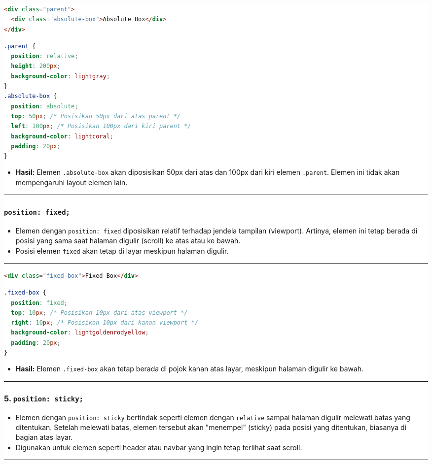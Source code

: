 ```html
<div class="parent">
  <div class="absolute-box">Absolute Box</div>
</div>
```

```css
.parent {
  position: relative;
  height: 200px;
  background-color: lightgray;
}
.absolute-box {
  position: absolute;
  top: 50px; /* Posisikan 50px dari atas parent */
  left: 100px; /* Posisikan 100px dari kiri parent */
  background-color: lightcoral;
  padding: 20px;
}
```

- **Hasil:** Elemen `.absolute-box` akan diposisikan 50px dari atas dan 100px dari kiri elemen `.parent`. Elemen ini tidak akan mempengaruhi layout elemen lain.

---

### **`position: fixed;`**

- Elemen dengan `position: fixed` diposisikan relatif terhadap jendela tampilan (viewport). Artinya, elemen ini tetap berada di posisi yang sama saat halaman digulir (scroll) ke atas atau ke bawah.
- Posisi elemen `fixed` akan tetap di layar meskipun halaman digulir.

---

```html
<div class="fixed-box">Fixed Box</div>
```

```css
.fixed-box {
  position: fixed;
  top: 10px; /* Posisikan 10px dari atas viewport */
  right: 10px; /* Posisikan 10px dari kanan viewport */
  background-color: lightgoldenrodyellow;
  padding: 20px;
}
```

- **Hasil:** Elemen `.fixed-box` akan tetap berada di pojok kanan atas layar, meskipun halaman digulir ke bawah.

---

### **5. `position: sticky;`**

- Elemen dengan `position: sticky` bertindak seperti elemen dengan `relative` sampai halaman digulir melewati batas yang ditentukan. Setelah melewati batas, elemen tersebut akan "menempel" (sticky) pada posisi yang ditentukan, biasanya di bagian atas layar.
- Digunakan untuk elemen seperti header atau navbar yang ingin tetap terlihat saat scroll.

---